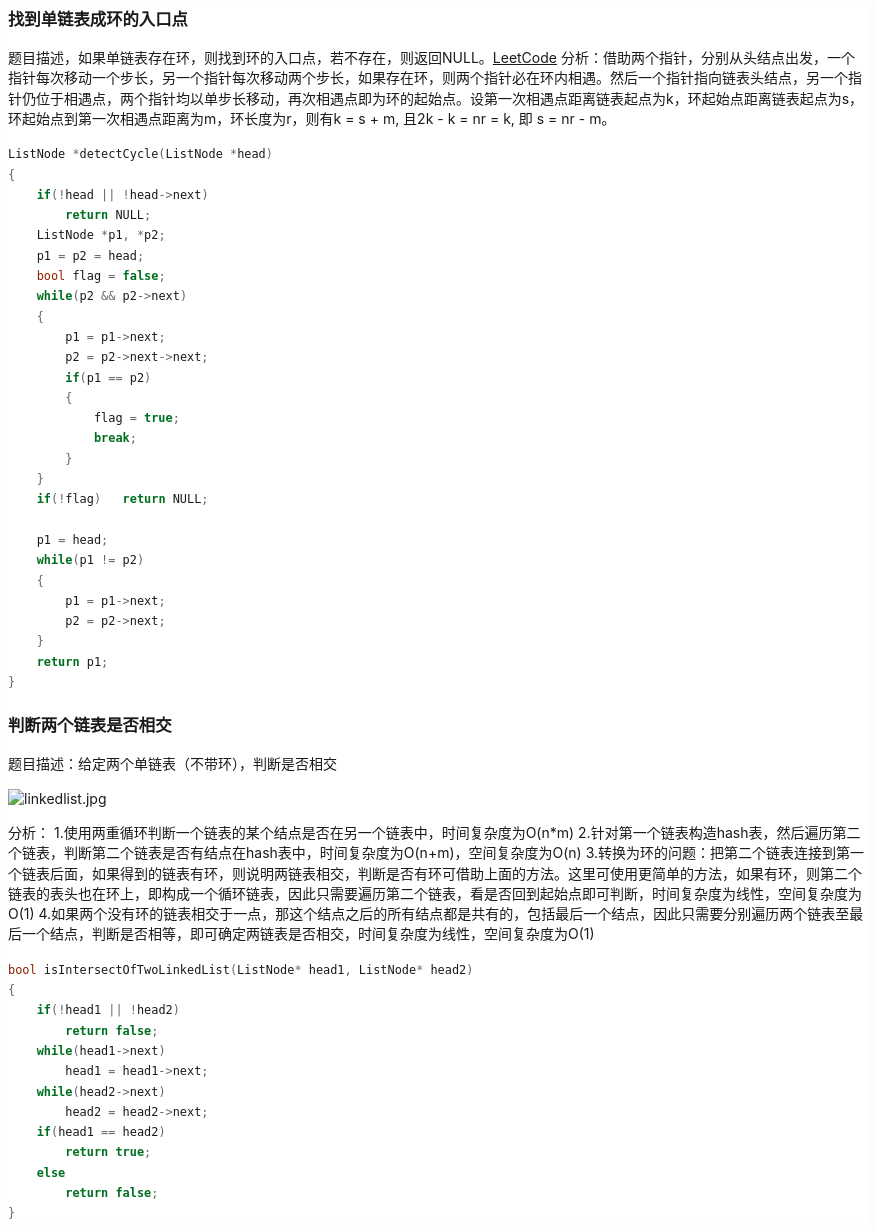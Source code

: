 ### 找到单链表成环的入口点
题目描述，如果单链表存在环，则找到环的入口点，若不存在，则返回NULL。[LeetCode](https://leetcode.com/problems/linked-list-cycle-ii/description/)
分析：借助两个指针，分别从头结点出发，一个指针每次移动一个步长，另一个指针每次移动两个步长，如果存在环，则两个指针必在环内相遇。然后一个指针指向链表头结点，另一个指针仍位于相遇点，两个指针均以单步长移动，再次相遇点即为环的起始点。设第一次相遇点距离链表起点为k，环起始点距离链表起点为s，环起始点到第一次相遇点距离为m，环长度为r，则有k = s + m, 且2k - k = nr = k, 即 s = nr - m。
```cpp
ListNode *detectCycle(ListNode *head) 
{
    if(!head || !head->next)
        return NULL;
    ListNode *p1, *p2;
    p1 = p2 = head;
    bool flag = false;
    while(p2 && p2->next)
    {
        p1 = p1->next;
        p2 = p2->next->next;
        if(p1 == p2)  
        {
            flag = true;
            break;
        }
    }
    if(!flag)   return NULL;
    
    p1 = head;
    while(p1 != p2)
    {
        p1 = p1->next;
        p2 = p2->next;
    }
    return p1;
}
```

### 判断两个链表是否相交
题目描述：给定两个单链表（不带环），判断是否相交

<img src="https://i.loli.net/2018/02/02/5a73c7fb34565.jpg" alt="linkedlist.jpg"/>

分析：
1.使用两重循环判断一个链表的某个结点是否在另一个链表中，时间复杂度为O(n\*m)
2.针对第一个链表构造hash表，然后遍历第二个链表，判断第二个链表是否有结点在hash表中，时间复杂度为O(n+m)，空间复杂度为O(n)
3.转换为环的问题：把第二个链表连接到第一个链表后面，如果得到的链表有环，则说明两链表相交，判断是否有环可借助上面的方法。这里可使用更简单的方法，如果有环，则第二个链表的表头也在环上，即构成一个循环链表，因此只需要遍历第二个链表，看是否回到起始点即可判断，时间复杂度为线性，空间复杂度为O(1)
4.如果两个没有环的链表相交于一点，那这个结点之后的所有结点都是共有的，包括最后一个结点，因此只需要分别遍历两个链表至最后一个结点，判断是否相等，即可确定两链表是否相交，时间复杂度为线性，空间复杂度为O(1)
```cpp
bool isIntersectOfTwoLinkedList(ListNode* head1, ListNode* head2)
{
    if(!head1 || !head2)	
    	return false;
    while(head1->next)
    	head1 = head1->next;
    while(head2->next)
    	head2 = head2->next;
    if(head1 == head2)
    	return true;
    else
    	return false;
}
```
